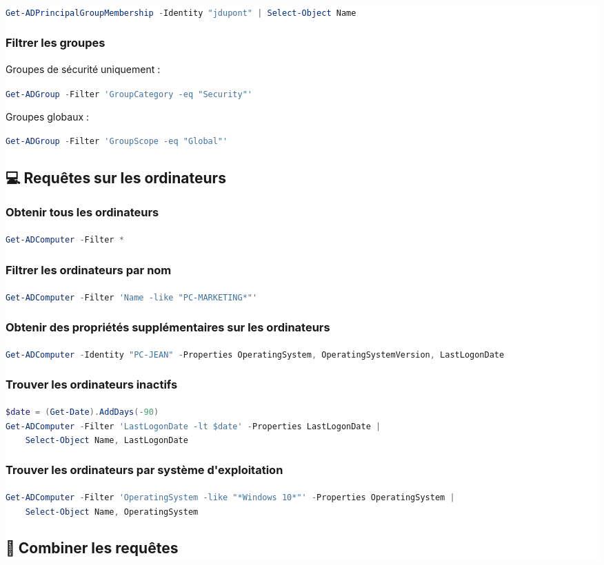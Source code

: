```powershell
Get-ADPrincipalGroupMembership -Identity "jdupont" | Select-Object Name
```

### Filtrer les groupes

Groupes de sécurité uniquement :
```powershell
Get-ADGroup -Filter 'GroupCategory -eq "Security"'
```

Groupes globaux :
```powershell
Get-ADGroup -Filter 'GroupScope -eq "Global"'
```

## 💻 Requêtes sur les ordinateurs

### Obtenir tous les ordinateurs

```powershell
Get-ADComputer -Filter *
```

### Filtrer les ordinateurs par nom

```powershell
Get-ADComputer -Filter 'Name -like "PC-MARKETING*"'
```

### Obtenir des propriétés supplémentaires sur les ordinateurs

```powershell
Get-ADComputer -Identity "PC-JEAN" -Properties OperatingSystem, OperatingSystemVersion, LastLogonDate
```

### Trouver les ordinateurs inactifs

```powershell
$date = (Get-Date).AddDays(-90)
Get-ADComputer -Filter 'LastLogonDate -lt $date' -Properties LastLogonDate |
    Select-Object Name, LastLogonDate
```

### Trouver les ordinateurs par système d'exploitation

```powershell
Get-ADComputer -Filter 'OperatingSystem -like "*Windows 10*"' -Properties OperatingSystem |
    Select-Object Name, OperatingSystem
```

## 🔄 Combiner les requêtes
